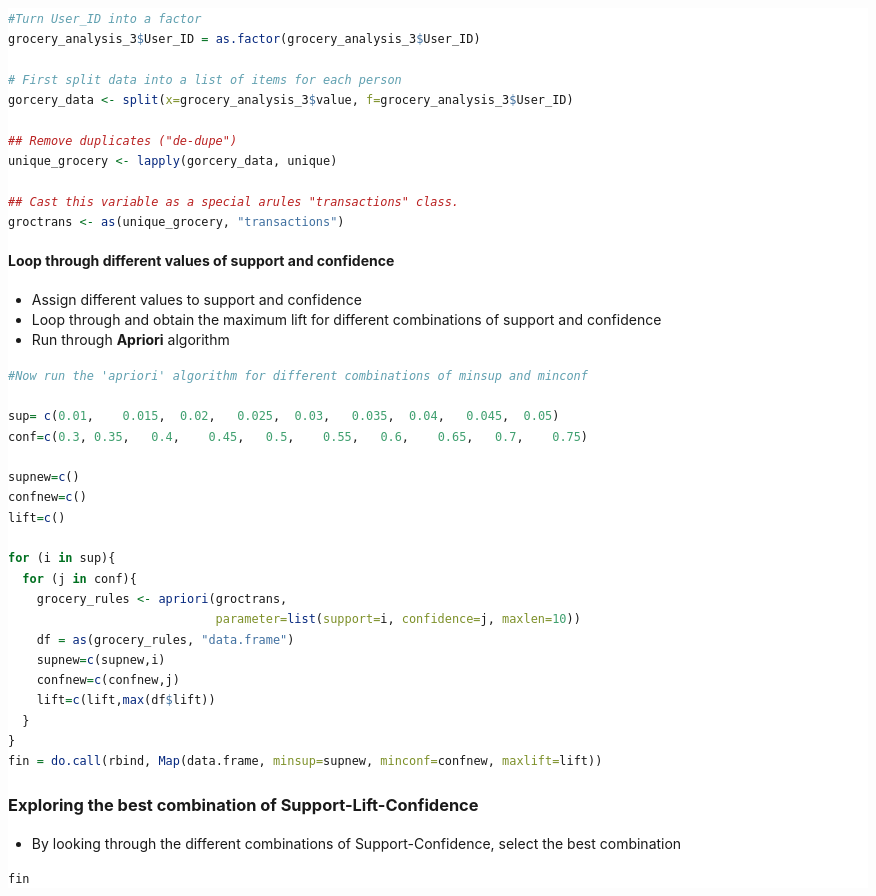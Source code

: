 ``` r
#Turn User_ID into a factor
grocery_analysis_3$User_ID = as.factor(grocery_analysis_3$User_ID)

# First split data into a list of items for each person
gorcery_data <- split(x=grocery_analysis_3$value, f=grocery_analysis_3$User_ID)

## Remove duplicates ("de-dupe")
unique_grocery <- lapply(gorcery_data, unique)

## Cast this variable as a special arules "transactions" class.
groctrans <- as(unique_grocery, "transactions")
```

#### Loop through different values of support and confidence

-   Assign different values to support and confidence
-   Loop through and obtain the maximum lift for different combinations of support and confidence
-   Run through **Apriori** algorithm

``` r
#Now run the 'apriori' algorithm for different combinations of minsup and minconf

sup= c(0.01,    0.015,  0.02,   0.025,  0.03,   0.035,  0.04,   0.045,  0.05)
conf=c(0.3, 0.35,   0.4,    0.45,   0.5,    0.55,   0.6,    0.65,   0.7,    0.75)

supnew=c()
confnew=c()
lift=c()

for (i in sup){
  for (j in conf){
    grocery_rules <- apriori(groctrans, 
                             parameter=list(support=i, confidence=j, maxlen=10))
    df = as(grocery_rules, "data.frame")
    supnew=c(supnew,i)
    confnew=c(confnew,j)
    lift=c(lift,max(df$lift))
  }
}
fin = do.call(rbind, Map(data.frame, minsup=supnew, minconf=confnew, maxlift=lift))
```

### Exploring the best combination of Support-Lift-Confidence

-   By looking through the different combinations of Support-Confidence, select the best combination

``` r
fin
```
